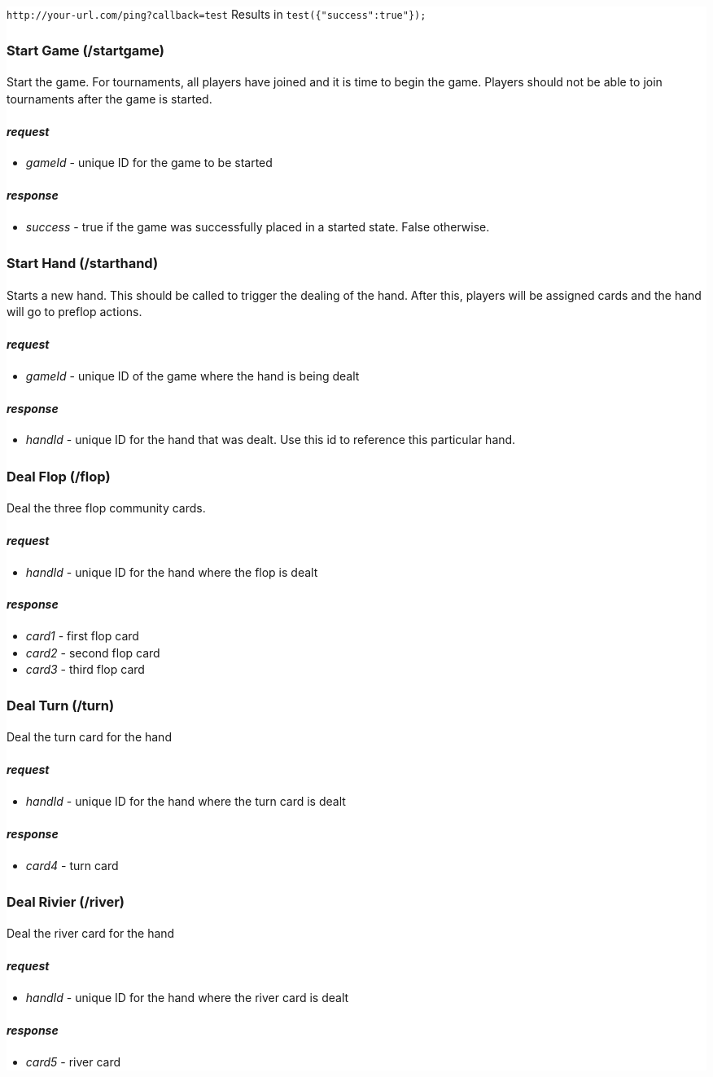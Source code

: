 ```http://your-url.com/ping?callback=test``` Results in ```test({"success":true"});```
### Start Game (/startgame)

Start the game. For tournaments, all players have joined and it is time to begin the game. Players should not be able to join tournaments after the game is started.

#### _request_

* *gameId* - unique ID for the game to be started

#### _response_

* *success* - true if the game was successfully placed in a started state. False otherwise.

### Start Hand (/starthand)

Starts a new hand.  This should be called to trigger the dealing of the hand.  After this, players will be assigned cards and the hand will go to preflop actions.

#### _request_

* *gameId* - unique ID of the game where the hand is being dealt

#### _response_

* *handId* - unique ID for the hand that was dealt.  Use this id to reference this particular hand.

### Deal Flop (/flop)

Deal the three flop community cards.

#### _request_

* *handId* - unique ID for the hand where the flop is dealt

#### _response_

* *card1* - first flop card
* *card2* - second flop card
* *card3* - third flop card

### Deal Turn (/turn)

Deal the turn card for the hand

#### _request_

* *handId* - unique ID for the hand where the turn card is dealt

#### _response_

* *card4* - turn card

### Deal Rivier (/river)

Deal the river card for the hand

#### _request_

* *handId* - unique ID for the hand where the river card is dealt

#### _response_

* *card5* - river card
```